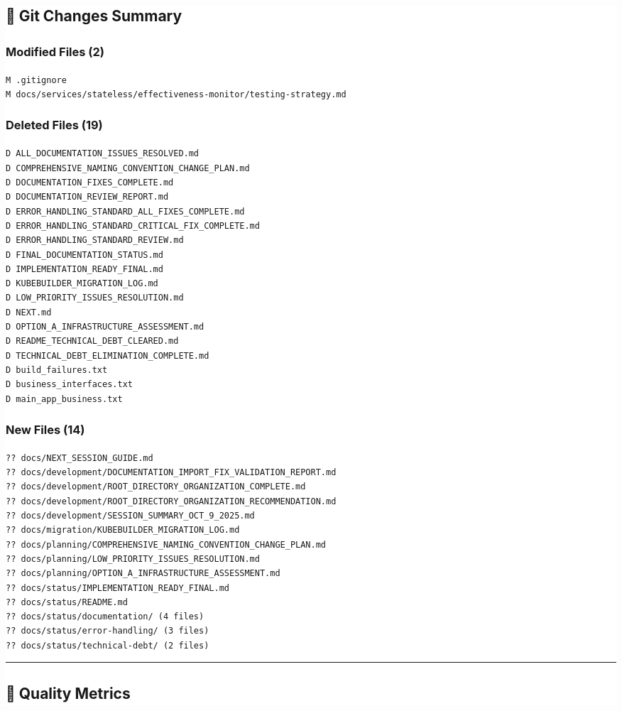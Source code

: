 
## 🔄 Git Changes Summary

### Modified Files (2)
```
M .gitignore
M docs/services/stateless/effectiveness-monitor/testing-strategy.md
```

### Deleted Files (19)
```
D ALL_DOCUMENTATION_ISSUES_RESOLVED.md
D COMPREHENSIVE_NAMING_CONVENTION_CHANGE_PLAN.md
D DOCUMENTATION_FIXES_COMPLETE.md
D DOCUMENTATION_REVIEW_REPORT.md
D ERROR_HANDLING_STANDARD_ALL_FIXES_COMPLETE.md
D ERROR_HANDLING_STANDARD_CRITICAL_FIX_COMPLETE.md
D ERROR_HANDLING_STANDARD_REVIEW.md
D FINAL_DOCUMENTATION_STATUS.md
D IMPLEMENTATION_READY_FINAL.md
D KUBEBUILDER_MIGRATION_LOG.md
D LOW_PRIORITY_ISSUES_RESOLUTION.md
D NEXT.md
D OPTION_A_INFRASTRUCTURE_ASSESSMENT.md
D README_TECHNICAL_DEBT_CLEARED.md
D TECHNICAL_DEBT_ELIMINATION_COMPLETE.md
D build_failures.txt
D business_interfaces.txt
D main_app_business.txt
```

### New Files (14)
```
?? docs/NEXT_SESSION_GUIDE.md
?? docs/development/DOCUMENTATION_IMPORT_FIX_VALIDATION_REPORT.md
?? docs/development/ROOT_DIRECTORY_ORGANIZATION_COMPLETE.md
?? docs/development/ROOT_DIRECTORY_ORGANIZATION_RECOMMENDATION.md
?? docs/development/SESSION_SUMMARY_OCT_9_2025.md
?? docs/migration/KUBEBUILDER_MIGRATION_LOG.md
?? docs/planning/COMPREHENSIVE_NAMING_CONVENTION_CHANGE_PLAN.md
?? docs/planning/LOW_PRIORITY_ISSUES_RESOLUTION.md
?? docs/planning/OPTION_A_INFRASTRUCTURE_ASSESSMENT.md
?? docs/status/IMPLEMENTATION_READY_FINAL.md
?? docs/status/README.md
?? docs/status/documentation/ (4 files)
?? docs/status/error-handling/ (3 files)
?? docs/status/technical-debt/ (2 files)
```

---

## 🎯 Quality Metrics
